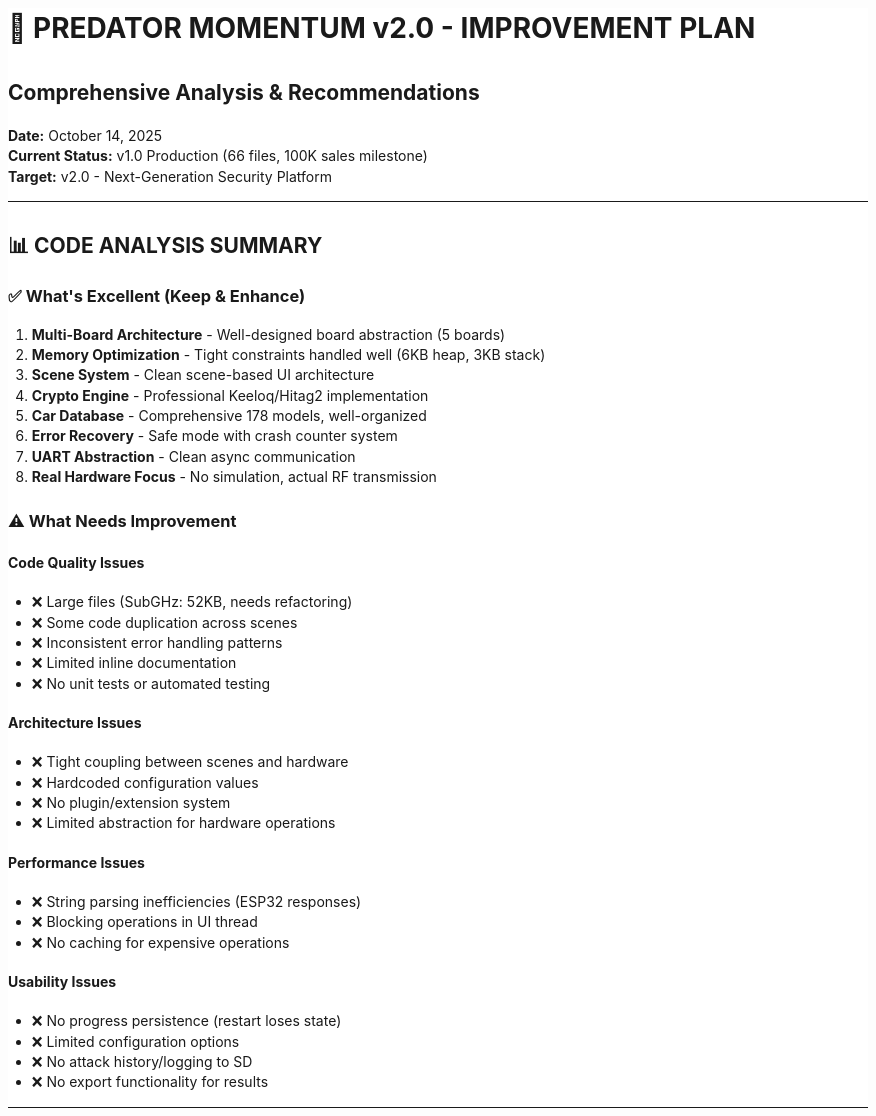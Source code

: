 # 🚀 PREDATOR MOMENTUM v2.0 - IMPROVEMENT PLAN
## Comprehensive Analysis & Recommendations

**Date:** October 14, 2025  
**Current Status:** v1.0 Production (66 files, 100K sales milestone)  
**Target:** v2.0 - Next-Generation Security Platform

---

## 📊 CODE ANALYSIS SUMMARY

### ✅ **What's Excellent (Keep & Enhance)**
1. **Multi-Board Architecture** - Well-designed board abstraction (5 boards)
2. **Memory Optimization** - Tight constraints handled well (6KB heap, 3KB stack)
3. **Scene System** - Clean scene-based UI architecture
4. **Crypto Engine** - Professional Keeloq/Hitag2 implementation
5. **Car Database** - Comprehensive 178 models, well-organized
6. **Error Recovery** - Safe mode with crash counter system
7. **UART Abstraction** - Clean async communication
8. **Real Hardware Focus** - No simulation, actual RF transmission

### ⚠️ **What Needs Improvement**

#### **Code Quality Issues**
- ❌ Large files (SubGHz: 52KB, needs refactoring)
- ❌ Some code duplication across scenes
- ❌ Inconsistent error handling patterns
- ❌ Limited inline documentation
- ❌ No unit tests or automated testing

#### **Architecture Issues**
- ❌ Tight coupling between scenes and hardware
- ❌ Hardcoded configuration values
- ❌ No plugin/extension system
- ❌ Limited abstraction for hardware operations

#### **Performance Issues**
- ❌ String parsing inefficiencies (ESP32 responses)
- ❌ Blocking operations in UI thread
- ❌ No caching for expensive operations

#### **Usability Issues**
- ❌ No progress persistence (restart loses state)
- ❌ Limited configuration options
- ❌ No attack history/logging to SD
- ❌ No export functionality for results

---
